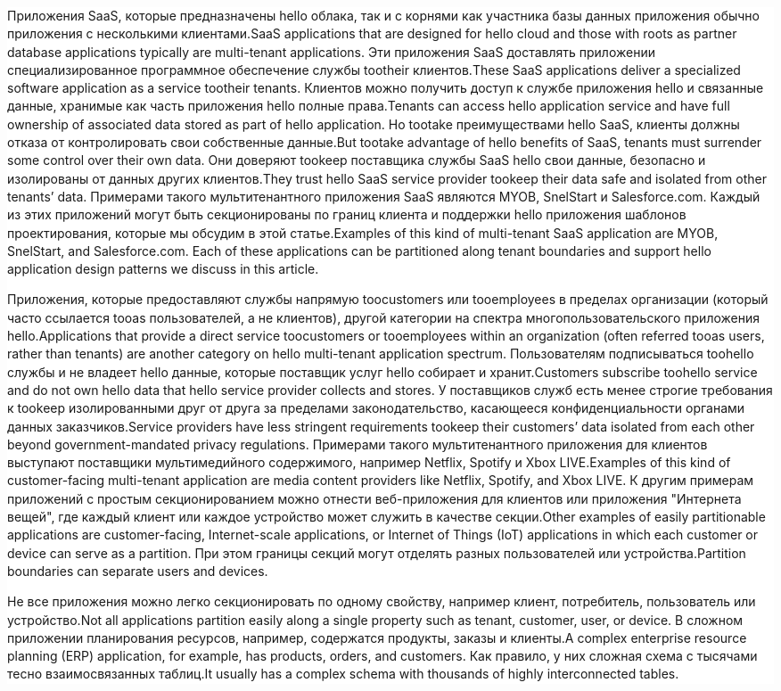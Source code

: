 <span data-ttu-id="ff24a-122">Приложения SaaS, которые предназначены hello облака, так и с корнями как участника базы данных приложения обычно приложения с несколькими клиентами.</span><span class="sxs-lookup"><span data-stu-id="ff24a-122">SaaS applications that are designed for hello cloud and those with roots as partner database applications typically are multi-tenant applications.</span></span> <span data-ttu-id="ff24a-123">Эти приложения SaaS доставлять приложении специализированное программное обеспечение службы tootheir клиентов.</span><span class="sxs-lookup"><span data-stu-id="ff24a-123">These SaaS applications deliver a specialized software application as a service tootheir tenants.</span></span> <span data-ttu-id="ff24a-124">Клиентов можно получить доступ к службе приложения hello и связанные данные, хранимые как часть приложения hello полные права.</span><span class="sxs-lookup"><span data-stu-id="ff24a-124">Tenants can access hello application service and have full ownership of associated data stored as part of hello application.</span></span> <span data-ttu-id="ff24a-125">Но tootake преимуществами hello SaaS, клиенты должны отказа от контролировать свои собственные данные.</span><span class="sxs-lookup"><span data-stu-id="ff24a-125">But tootake advantage of hello benefits of SaaS, tenants must surrender some control over their own data.</span></span> <span data-ttu-id="ff24a-126">Они доверяют tookeep поставщика службы SaaS hello свои данные, безопасно и изолированы от данных других клиентов.</span><span class="sxs-lookup"><span data-stu-id="ff24a-126">They trust hello SaaS service provider tookeep their data safe and isolated from other tenants’ data.</span></span> <span data-ttu-id="ff24a-127">Примерами такого мультитенантного приложения SaaS являются MYOB, SnelStart и Salesforce.com. Каждый из этих приложений могут быть секционированы по границ клиента и поддержки hello приложения шаблонов проектирования, которые мы обсудим в этой статье.</span><span class="sxs-lookup"><span data-stu-id="ff24a-127">Examples of this kind of multi-tenant SaaS application are MYOB, SnelStart, and Salesforce.com. Each of these applications can be partitioned along tenant boundaries and support hello application design patterns we discuss in this article.</span></span>

<span data-ttu-id="ff24a-128">Приложения, которые предоставляют службы напрямую toocustomers или tooemployees в пределах организации (который часто ссылается tooas пользователей, а не клиентов), другой категории на спектра многопользовательского приложения hello.</span><span class="sxs-lookup"><span data-stu-id="ff24a-128">Applications that provide a direct service toocustomers or tooemployees within an organization (often referred tooas users, rather than tenants) are another category on hello multi-tenant application spectrum.</span></span> <span data-ttu-id="ff24a-129">Пользователям подписываться toohello службы и не владеет hello данные, которые поставщик услуг hello собирает и хранит.</span><span class="sxs-lookup"><span data-stu-id="ff24a-129">Customers subscribe toohello service and do not own hello data that hello service provider collects and stores.</span></span> <span data-ttu-id="ff24a-130">У поставщиков служб есть менее строгие требования к tookeep изолированными друг от друга за пределами законодательство, касающееся конфиденциальности органами данных заказчиков.</span><span class="sxs-lookup"><span data-stu-id="ff24a-130">Service providers have less stringent requirements tookeep their customers’ data isolated from each other beyond government-mandated privacy regulations.</span></span> <span data-ttu-id="ff24a-131">Примерами такого мультитенантного приложения для клиентов выступают поставщики мультимедийного содержимого, например Netflix, Spotify и Xbox LIVE.</span><span class="sxs-lookup"><span data-stu-id="ff24a-131">Examples of this kind of customer-facing multi-tenant application are media content providers like Netflix, Spotify, and Xbox LIVE.</span></span> <span data-ttu-id="ff24a-132">К другим примерам приложений с простым секционированием можно отнести веб-приложения для клиентов или приложения "Интернета вещей", где каждый клиент или каждое устройство может служить в качестве секции.</span><span class="sxs-lookup"><span data-stu-id="ff24a-132">Other examples of easily partitionable applications are customer-facing, Internet-scale applications, or Internet of Things (IoT) applications in which each customer or device can serve as a partition.</span></span> <span data-ttu-id="ff24a-133">При этом границы секций могут отделять разных пользователей или устройства.</span><span class="sxs-lookup"><span data-stu-id="ff24a-133">Partition boundaries can separate users and devices.</span></span>

<span data-ttu-id="ff24a-134">Не все приложения можно легко секционировать по одному свойству, например клиент, потребитель, пользователь или устройство.</span><span class="sxs-lookup"><span data-stu-id="ff24a-134">Not all applications partition easily along a single property such as tenant, customer, user, or device.</span></span> <span data-ttu-id="ff24a-135">В сложном приложении планирования ресурсов, например, содержатся продукты, заказы и клиенты.</span><span class="sxs-lookup"><span data-stu-id="ff24a-135">A complex enterprise resource planning (ERP) application, for example, has products, orders, and customers.</span></span> <span data-ttu-id="ff24a-136">Как правило, у них сложная схема с тысячами тесно взаимосвязанных таблиц.</span><span class="sxs-lookup"><span data-stu-id="ff24a-136">It usually has a complex schema with thousands of highly interconnected tables.</span></span>
